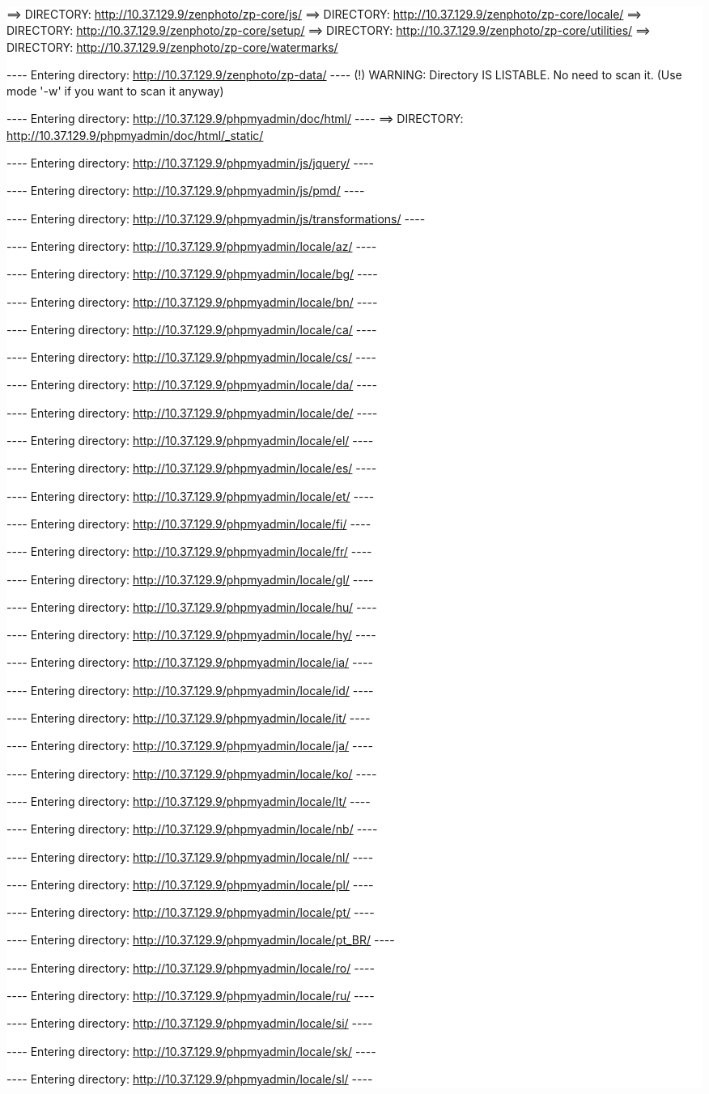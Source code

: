 ==> DIRECTORY: http://10.37.129.9/zenphoto/zp-core/js/
==> DIRECTORY: http://10.37.129.9/zenphoto/zp-core/locale/
==> DIRECTORY: http://10.37.129.9/zenphoto/zp-core/setup/
==> DIRECTORY: http://10.37.129.9/zenphoto/zp-core/utilities/
==> DIRECTORY: http://10.37.129.9/zenphoto/zp-core/watermarks/

---- Entering directory: http://10.37.129.9/zenphoto/zp-data/ ----
(!) WARNING: Directory IS LISTABLE. No need to scan it.
    (Use mode '-w' if you want to scan it anyway)

---- Entering directory: http://10.37.129.9/phpmyadmin/doc/html/ ----
==> DIRECTORY: http://10.37.129.9/phpmyadmin/doc/html/_static/

---- Entering directory: http://10.37.129.9/phpmyadmin/js/jquery/ ----

---- Entering directory: http://10.37.129.9/phpmyadmin/js/pmd/ ----

---- Entering directory: http://10.37.129.9/phpmyadmin/js/transformations/ ----

---- Entering directory: http://10.37.129.9/phpmyadmin/locale/az/ ----

---- Entering directory: http://10.37.129.9/phpmyadmin/locale/bg/ ----

---- Entering directory: http://10.37.129.9/phpmyadmin/locale/bn/ ----

---- Entering directory: http://10.37.129.9/phpmyadmin/locale/ca/ ----

---- Entering directory: http://10.37.129.9/phpmyadmin/locale/cs/ ----

---- Entering directory: http://10.37.129.9/phpmyadmin/locale/da/ ----

---- Entering directory: http://10.37.129.9/phpmyadmin/locale/de/ ----

---- Entering directory: http://10.37.129.9/phpmyadmin/locale/el/ ----

---- Entering directory: http://10.37.129.9/phpmyadmin/locale/es/ ----

---- Entering directory: http://10.37.129.9/phpmyadmin/locale/et/ ----

---- Entering directory: http://10.37.129.9/phpmyadmin/locale/fi/ ----

---- Entering directory: http://10.37.129.9/phpmyadmin/locale/fr/ ----

---- Entering directory: http://10.37.129.9/phpmyadmin/locale/gl/ ----

---- Entering directory: http://10.37.129.9/phpmyadmin/locale/hu/ ----

---- Entering directory: http://10.37.129.9/phpmyadmin/locale/hy/ ----

---- Entering directory: http://10.37.129.9/phpmyadmin/locale/ia/ ----

---- Entering directory: http://10.37.129.9/phpmyadmin/locale/id/ ----

---- Entering directory: http://10.37.129.9/phpmyadmin/locale/it/ ----

---- Entering directory: http://10.37.129.9/phpmyadmin/locale/ja/ ----

---- Entering directory: http://10.37.129.9/phpmyadmin/locale/ko/ ----

---- Entering directory: http://10.37.129.9/phpmyadmin/locale/lt/ ----

---- Entering directory: http://10.37.129.9/phpmyadmin/locale/nb/ ----

---- Entering directory: http://10.37.129.9/phpmyadmin/locale/nl/ ----

---- Entering directory: http://10.37.129.9/phpmyadmin/locale/pl/ ----

---- Entering directory: http://10.37.129.9/phpmyadmin/locale/pt/ ----

---- Entering directory: http://10.37.129.9/phpmyadmin/locale/pt_BR/ ----

---- Entering directory: http://10.37.129.9/phpmyadmin/locale/ro/ ----

---- Entering directory: http://10.37.129.9/phpmyadmin/locale/ru/ ----

---- Entering directory: http://10.37.129.9/phpmyadmin/locale/si/ ----

---- Entering directory: http://10.37.129.9/phpmyadmin/locale/sk/ ----

---- Entering directory: http://10.37.129.9/phpmyadmin/locale/sl/ ----